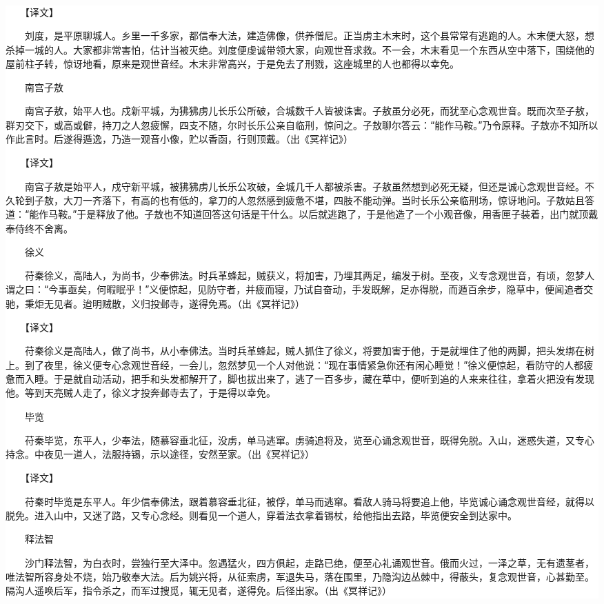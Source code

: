 

　　【译文】

 

　　刘度，是平原聊城人。乡里一千多家，都信奉大法，建造佛像，供养僧尼。正当虏主木末时，这个县常常有逃跑的人。木末便大怒，想杀掉一城的人。大家都非常害怕，估计当被灭绝。刘度便虔诚带领大家，向观世音求救。不一会，木末看见一个东西从空中落下，围绕他的屋前柱子转，惊讶地看，原来是观世音经。木末非常高兴，于是免去了刑戮，这座城里的人也都得以幸免。

 

　　南宫子敖　　

 

　　南宫子敖，始平人也。戍新平城，为狒狒虏儿长乐公所破，合城数千人皆被诛害。子敖虽分必死，而犹至心念观世音。既而次至子敖，群刃交下，或高或僻，持刀之人忽疲懈，四支不随，尔时长乐公亲自临刑，惊问之。子敖聊尔答云：“能作马鞍。”乃令原释。子敖亦不知所以作此言时。后遂得遁逸，乃造一观音小像，贮以香函，行则顶戴。（出《冥祥记》）

 

　　【译文】

 

　　南宫子敖是始平人，戍守新平城，被狒狒虏儿长乐公攻破，全城几千人都被杀害。子敖虽然想到必死无疑，但还是诚心念观世音经。不久轮到子敖，大刀一齐落下，有高的也有低的，拿刀的人忽然感到疲惫不堪，四肢不能动弹。当时长乐公亲临刑场，惊讶地问。子敖姑且答道：“能作马鞍。”于是释放了他。子敖也不知道回答这句话是干什么。以后就逃跑了，于是他造了一个小观音像，用香匣子装着，出门就顶戴奉侍终不舍离。

 

　　徐义　　

 

　　苻秦徐义，高陆人，为尚书，少奉佛法。时兵革蜂起，贼获义，将加害，乃埋其两足，编发于树。至夜，义专念观世音，有顷，忽梦人谓之曰：“今事亟矣，何暇眠乎！”义便惊起，见防守者，并疲而寝，乃试自奋动，手发既解，足亦得脱，而遁百余步，隐草中，便闻追者交驰，秉炬无见者。迨明贼散，义归投邺寺，遂得免焉。（出《冥祥记》）

 

　　【译文】

 

　　苻秦徐义是高陆人，做了尚书，从小奉佛法。当时兵革蜂起，贼人抓住了徐义，将要加害于他，于是就埋住了他的两脚，把头发绑在树上。到了夜里，徐义便专心念观世音经，一会儿，忽然梦见一个人对他说：“现在事情紧急你还有闲心睡觉！”徐义便惊起，看防守的人都疲惫而入睡。于是就自动活动，把手和头发都解开了，脚也拔出来了，逃了一百多步，藏在草中，便听到追的人来来往往，拿着火把没有发现他。等到天亮贼人走了，徐义才投奔邺寺去了，于是得以幸免。

 

　　毕览　　

 

　　苻秦毕览，东平人，少奉法，随慕容垂北征，没虏，单马逃窜。虏骑追将及，览至心诵念观世音，既得免脱。入山，迷惑失道，又专心持念。中夜见一道人，法服持锡，示以途径，安然至家。（出《冥祥记》）

 

　　【译文】

 

　　苻秦时毕览是东平人。年少信奉佛法，跟着慕容垂北征，被俘，单马而逃窜。看敌人骑马将要追上他，毕览诚心诵念观世音经，就得以脱免。进入山中，又迷了路，又专心念经。则看见一个道人，穿着法衣拿着锡杖，给他指出去路，毕览便安全到达家中。

 

　　释法智　　

 

　　沙门释法智，为白衣时，尝独行至大泽中。忽遇猛火，四方俱起，走路已绝，便至心礼诵观世音。俄而火过，一泽之草，无有遗茎者，唯法智所容身处不烧，始乃敬奉大法。后为姚兴将，从征索虏，军退失马，落在围里，乃隐沟边丛棘中，得蔽头，复念观世音，心甚勤至。隔沟人遥唤后军，指令杀之，而军过搜觅，辄无见者，遂得免。后径出家。（出《冥祥记》）

 